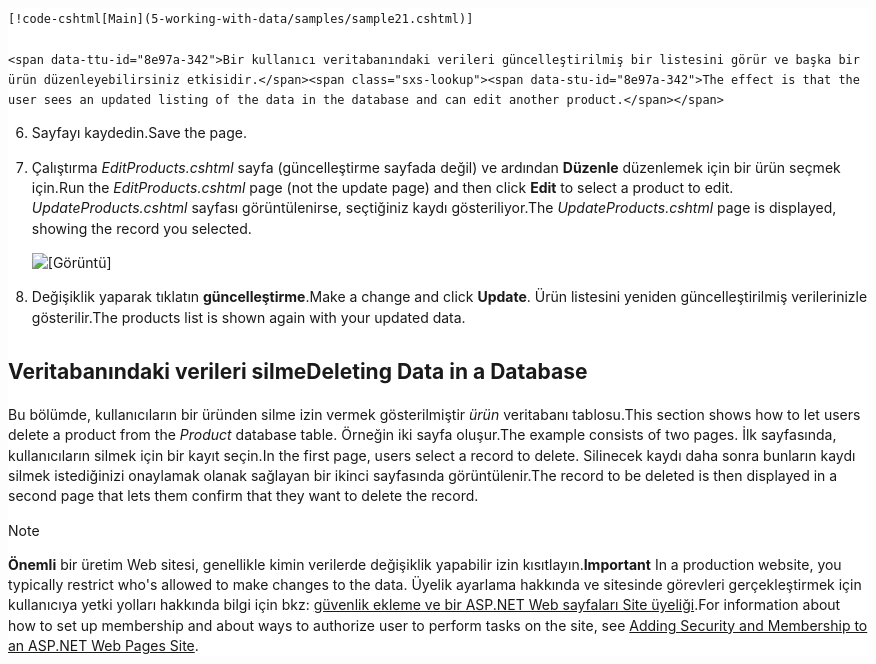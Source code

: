     [!code-cshtml[Main](5-working-with-data/samples/sample21.cshtml)]

    <span data-ttu-id="8e97a-342">Bir kullanıcı veritabanındaki verileri güncelleştirilmiş bir listesini görür ve başka bir ürün düzenleyebilirsiniz etkisidir.</span><span class="sxs-lookup"><span data-stu-id="8e97a-342">The effect is that the user sees an updated listing of the data in the database and can edit another product.</span></span>
6. <span data-ttu-id="8e97a-343">Sayfayı kaydedin.</span><span class="sxs-lookup"><span data-stu-id="8e97a-343">Save the page.</span></span>
7. <span data-ttu-id="8e97a-344">Çalıştırma *EditProducts.cshtml* sayfa (güncelleştirme sayfada değil) ve ardından **Düzenle** düzenlemek için bir ürün seçmek için.</span><span class="sxs-lookup"><span data-stu-id="8e97a-344">Run the *EditProducts.cshtml* page (not the update page) and then click **Edit** to select a product to edit.</span></span> <span data-ttu-id="8e97a-345">*UpdateProducts.cshtml* sayfası görüntülenirse, seçtiğiniz kaydı gösteriliyor.</span><span class="sxs-lookup"><span data-stu-id="8e97a-345">The *UpdateProducts.cshtml* page is displayed, showing the record you selected.</span></span>

    ![[Görüntü]](5-working-with-data/_static/image8.jpg)
8. <span data-ttu-id="8e97a-347">Değişiklik yaparak tıklatın **güncelleştirme**.</span><span class="sxs-lookup"><span data-stu-id="8e97a-347">Make a change and click **Update**.</span></span> <span data-ttu-id="8e97a-348">Ürün listesini yeniden güncelleştirilmiş verilerinizle gösterilir.</span><span class="sxs-lookup"><span data-stu-id="8e97a-348">The products list is shown again with your updated data.</span></span>

## <a name="deleting-data-in-a-database"></a><span data-ttu-id="8e97a-349">Veritabanındaki verileri silme</span><span class="sxs-lookup"><span data-stu-id="8e97a-349">Deleting Data in a Database</span></span>

<span data-ttu-id="8e97a-350">Bu bölümde, kullanıcıların bir üründen silme izin vermek gösterilmiştir *ürün* veritabanı tablosu.</span><span class="sxs-lookup"><span data-stu-id="8e97a-350">This section shows how to let users delete a product from the *Product* database table.</span></span> <span data-ttu-id="8e97a-351">Örneğin iki sayfa oluşur.</span><span class="sxs-lookup"><span data-stu-id="8e97a-351">The example consists of two pages.</span></span> <span data-ttu-id="8e97a-352">İlk sayfasında, kullanıcıların silmek için bir kayıt seçin.</span><span class="sxs-lookup"><span data-stu-id="8e97a-352">In the first page, users select a record to delete.</span></span> <span data-ttu-id="8e97a-353">Silinecek kaydı daha sonra bunların kaydı silmek istediğinizi onaylamak olanak sağlayan bir ikinci sayfasında görüntülenir.</span><span class="sxs-lookup"><span data-stu-id="8e97a-353">The record to be deleted is then displayed in a second page that lets them confirm that they want to delete the record.</span></span>

> [!NOTE] 
> 
> <span data-ttu-id="8e97a-354">**Önemli** bir üretim Web sitesi, genellikle kimin verilerde değişiklik yapabilir izin kısıtlayın.</span><span class="sxs-lookup"><span data-stu-id="8e97a-354">**Important** In a production website, you typically restrict who's allowed to make changes to the data.</span></span> <span data-ttu-id="8e97a-355">Üyelik ayarlama hakkında ve sitesinde görevleri gerçekleştirmek için kullanıcıya yetki yolları hakkında bilgi için bkz: [güvenlik ekleme ve bir ASP.NET Web sayfaları Site üyeliği](https://go.microsoft.com/fwlink/?LinkId=202904).</span><span class="sxs-lookup"><span data-stu-id="8e97a-355">For information about how to set up membership and about ways to authorize user to perform tasks on the site, see [Adding Security and Membership to an ASP.NET Web Pages Site](https://go.microsoft.com/fwlink/?LinkId=202904).</span></span>
